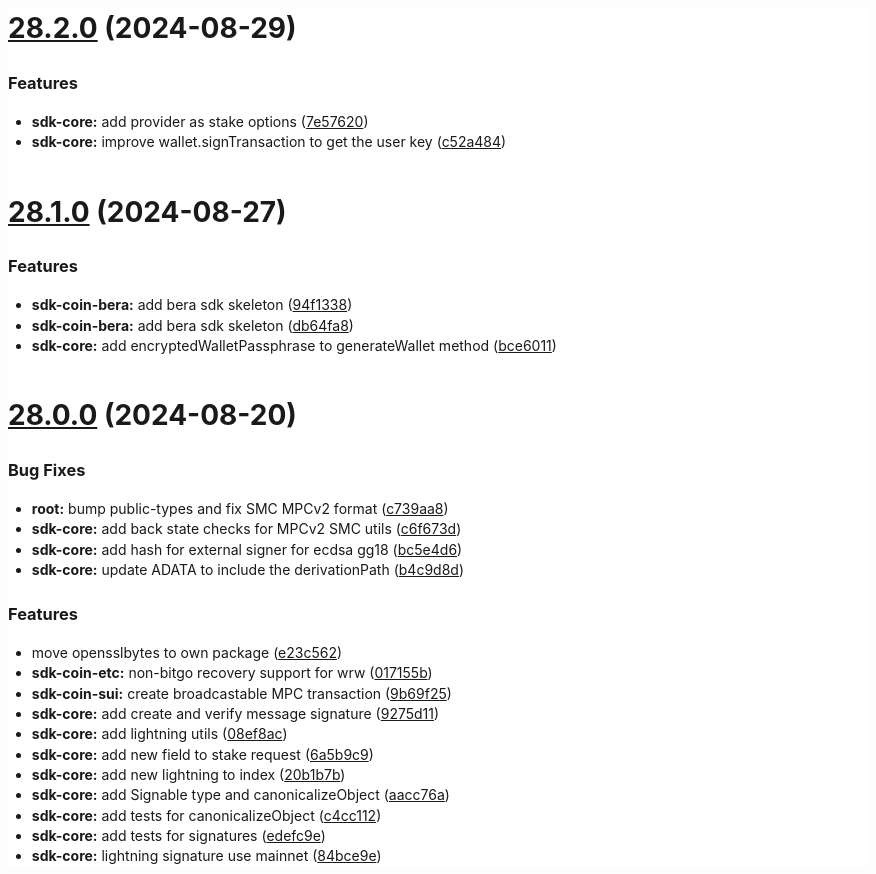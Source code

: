 # [28.2.0](https://github.com/BitGo/BitGoJS/compare/@bitgo/sdk-core@28.1.0...@bitgo/sdk-core@28.2.0) (2024-08-29)

### Features

- **sdk-core:** add provider as stake options ([7e57620](https://github.com/BitGo/BitGoJS/commit/7e576201e5130579e62ea00387f35ee76a5dd6e1))
- **sdk-core:** improve wallet.signTransaction to get the user key ([c52a484](https://github.com/BitGo/BitGoJS/commit/c52a4846504eedd3e3c70f5824aca8f0c202a067))

# [28.1.0](https://github.com/BitGo/BitGoJS/compare/@bitgo/sdk-core@28.0.0...@bitgo/sdk-core@28.1.0) (2024-08-27)

### Features

- **sdk-coin-bera:** add bera sdk skeleton ([94f1338](https://github.com/BitGo/BitGoJS/commit/94f133878b49eee3a52caae07091a449b53e0950))
- **sdk-coin-bera:** add bera sdk skeleton ([db64fa8](https://github.com/BitGo/BitGoJS/commit/db64fa81cd46d6c5ff6505c30173223a817e2540))
- **sdk-core:** add encryptedWalletPassphrase to generateWallet method ([bce6011](https://github.com/BitGo/BitGoJS/commit/bce6011bec5567fec84645bfd3fe26f77397f916))

# [28.0.0](https://github.com/BitGo/BitGoJS/compare/@bitgo/sdk-core@27.8.0...@bitgo/sdk-core@28.0.0) (2024-08-20)

### Bug Fixes

- **root:** bump public-types and fix SMC MPCv2 format ([c739aa8](https://github.com/BitGo/BitGoJS/commit/c739aa8fef418276d0a5c812010153b770eac5e7))
- **sdk-core:** add back state checks for MPCv2 SMC utils ([c6f673d](https://github.com/BitGo/BitGoJS/commit/c6f673d8fe810e586a99df5be3e8f7a1c1977816))
- **sdk-core:** add hash for external signer for ecdsa gg18 ([bc5e4d6](https://github.com/BitGo/BitGoJS/commit/bc5e4d6193b18528d4f78802f0386f69c8b605c8))
- **sdk-core:** update ADATA to include the derivationPath ([b4c9d8d](https://github.com/BitGo/BitGoJS/commit/b4c9d8d5d2e0efff8cf9e1338bdbe91715776c64))

### Features

- move opensslbytes to own package ([e23c562](https://github.com/BitGo/BitGoJS/commit/e23c5627957916055e68329541dd1eb775704ca5))
- **sdk-coin-etc:** non-bitgo recovery support for wrw ([017155b](https://github.com/BitGo/BitGoJS/commit/017155b5a9b008377189bc94b69ed4b45d8004fe))
- **sdk-coin-sui:** create broadcastable MPC transaction ([9b69f25](https://github.com/BitGo/BitGoJS/commit/9b69f257abff7f01dae5f0feb4ec7ee89e0a91cc))
- **sdk-core:** add create and verify message signature ([9275d11](https://github.com/BitGo/BitGoJS/commit/9275d11f8fd4f21a712b94b937fdbb28f8b0a98a))
- **sdk-core:** add lightning utils ([08ef8ac](https://github.com/BitGo/BitGoJS/commit/08ef8accc3137dbdb074b31c81722b4bf34ac2b3))
- **sdk-core:** add new field to stake request ([6a5b9c9](https://github.com/BitGo/BitGoJS/commit/6a5b9c987e57821ab6f4e5a3a583bbe23540f343))
- **sdk-core:** add new lightning to index ([20b1b7b](https://github.com/BitGo/BitGoJS/commit/20b1b7bc52da7a89c27cdf66870949f54b614e28))
- **sdk-core:** add Signable type and canonicalizeObject ([aacc76a](https://github.com/BitGo/BitGoJS/commit/aacc76a608d2bef0ada4a8eebeea0f5dd9e991f5))
- **sdk-core:** add tests for canonicalizeObject ([c4cc112](https://github.com/BitGo/BitGoJS/commit/c4cc1122f4bdbb62bba263c2e86bc31fac34c895))
- **sdk-core:** add tests for signatures ([edefc9e](https://github.com/BitGo/BitGoJS/commit/edefc9eb836845077f948f96722597600f61bb1c))
- **sdk-core:** lightning signature use mainnet ([84bce9e](https://github.com/BitGo/BitGoJS/commit/84bce9efb45fa38220448fe26b43780c55a88011))